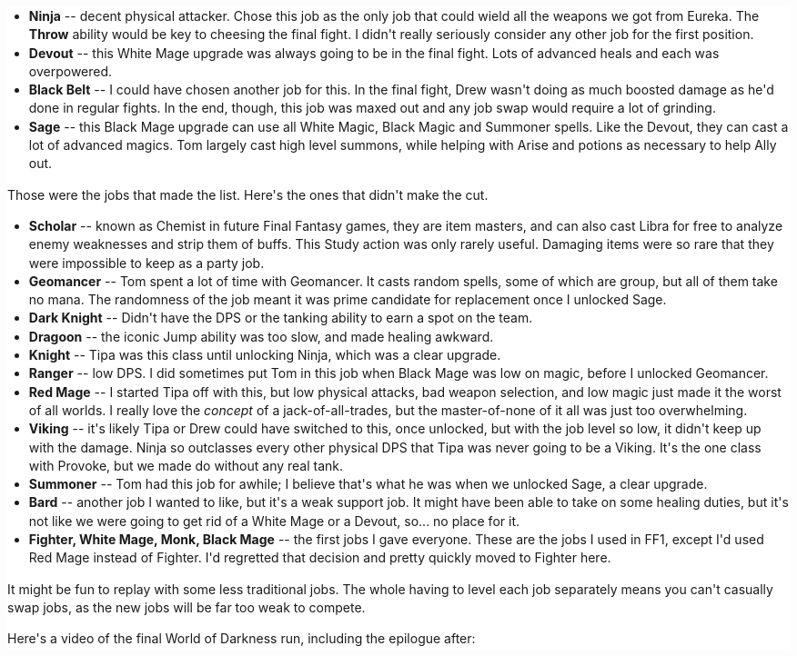 

* **Ninja** -- decent physical attacker. Chose this job as the only job that could wield all the weapons we got from Eureka. The **Throw** ability would be key to cheesing the final fight. I didn't really seriously consider any other job for the first position.
* **Devout** -- this White Mage upgrade was always going to be in the final fight. Lots of advanced heals and each was overpowered.
* **Black Belt** -- I could have chosen another job for this. In the final fight, Drew wasn't doing as much boosted damage as he'd done in regular fights. In the end, though, this job was maxed out and any job swap would require a lot of grinding.
* **Sage** -- this Black Mage upgrade can use all White Magic, Black Magic and Summoner spells. Like the Devout, they can cast a lot of advanced magics. Tom largely cast high level summons, while helping with Arise and potions as necessary to help Ally out.



Those were the jobs that made the list. Here's the ones that didn't make the cut.



* **Scholar** -- known as Chemist in future Final Fantasy games, they are item masters, and can also cast Libra for free to analyze enemy weaknesses and strip them of buffs. This Study action was only rarely useful. Damaging items were so rare that they were impossible to keep as a party job.
* **Geomancer** -- Tom spent a lot of time with Geomancer. It casts random spells, some of which are group, but all of them take no mana. The randomness of the job meant it was prime candidate for replacement once I unlocked Sage.
* **Dark Knight** -- Didn't have the DPS or the tanking ability to earn a spot on the team.
* **Dragoon** -- the iconic Jump ability was too slow, and made healing awkward.
* **Knight** -- Tipa was this class until unlocking Ninja, which was a clear upgrade.
* **Ranger** -- low DPS. I did sometimes put Tom in this job when Black Mage was low on magic, before I unlocked Geomancer.
* **Red Mage** -- I started Tipa off with this, but low physical attacks, bad weapon selection, and low magic just made it the worst of all worlds. I really love the *concept* of a jack-of-all-trades, but the master-of-none of it all was just too overwhelming.
* **Viking** -- it's likely Tipa or Drew could have switched to this, once unlocked, but with the job level so low, it didn't keep up with the damage. Ninja so outclasses every other physical DPS that Tipa was never going to be a Viking. It's the one class with Provoke, but we made do without any real tank.
* **Summoner** -- Tom had this job for awhile; I believe that's what he was when we unlocked Sage, a clear upgrade.
* **Bard** -- another job I wanted to like, but it's a weak support job. It might have been able to take on some healing duties, but it's not like we were going to get rid of a White Mage or a Devout, so... no place for it.
* **Fighter, White Mage, Monk, Black Mage** -- the first jobs I gave everyone. These are the jobs I used in FF1, except I'd used Red Mage instead of Fighter. I'd regretted that decision and pretty quickly moved to Fighter here.



It might be fun to replay with some less traditional jobs. The whole having to level each job separately means you can't casually swap jobs, as the new jobs will be far too weak to compete.



Here's a video of the final World of Darkness run, including the epilogue after:



